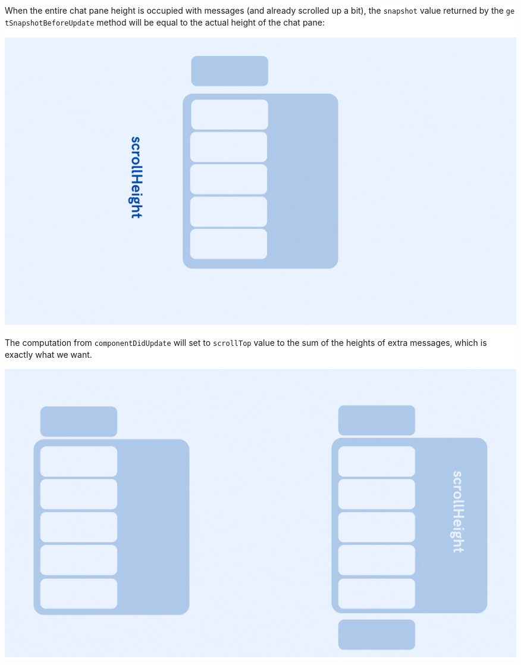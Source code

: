 When the entire chat pane height is occupied with messages (and already scrolled up a bit), the `snapshot` value returned by the `getSnapshotBeforeUpdate` method will be equal to the actual height of the chat pane:

![componentDidUpdate React Lifecycle Method Example](<../.gitbook/assets/previous scroll height.gif>)

The computation from `componentDidUpdate` will set to `scrollTop` value to the sum of the heights of extra messages, which is exactly what we want.

![componentDidUpdate React Lifecycle Method Example](<../.gitbook/assets/previous scroll height (1).gif>)
